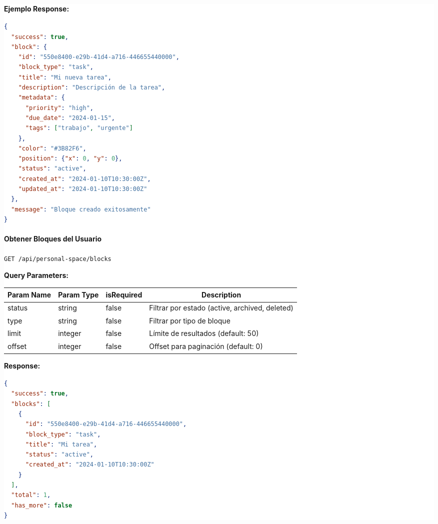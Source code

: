 **Ejemplo Response:**

```json
{
  "success": true,
  "block": {
    "id": "550e8400-e29b-41d4-a716-446655440000",
    "block_type": "task",
    "title": "Mi nueva tarea",
    "description": "Descripción de la tarea",
    "metadata": {
      "priority": "high",
      "due_date": "2024-01-15",
      "tags": ["trabajo", "urgente"]
    },
    "color": "#3B82F6",
    "position": {"x": 0, "y": 0},
    "status": "active",
    "created_at": "2024-01-10T10:30:00Z",
    "updated_at": "2024-01-10T10:30:00Z"
  },
  "message": "Bloque creado exitosamente"
}
```

#### Obtener Bloques del Usuario

```
GET /api/personal-space/blocks
```

**Query Parameters:**

| Param Name | Param Type | isRequired | Description                                    |
| ---------- | ---------- | ---------- | ---------------------------------------------- |
| status     | string     | false      | Filtrar por estado (active, archived, deleted) |
| type       | string     | false      | Filtrar por tipo de bloque                     |
| limit      | integer    | false      | Límite de resultados (default: 50)             |
| offset     | integer    | false      | Offset para paginación (default: 0)            |

**Response:**

```json
{
  "success": true,
  "blocks": [
    {
      "id": "550e8400-e29b-41d4-a716-446655440000",
      "block_type": "task",
      "title": "Mi tarea",
      "status": "active",
      "created_at": "2024-01-10T10:30:00Z"
    }
  ],
  "total": 1,
  "has_more": false
}
```
